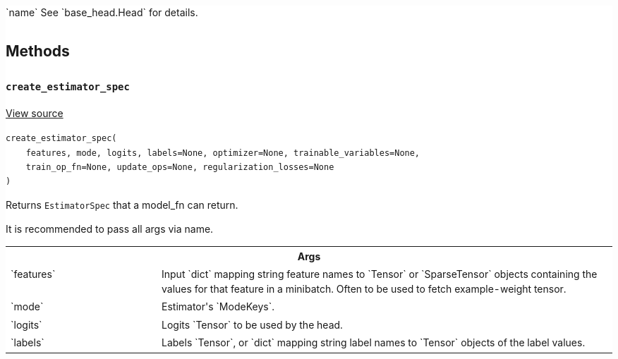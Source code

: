 </tr><tr>
<td>
`name`
</td>
<td>
See `base_head.Head` for details.
</td>
</tr>
</table>



## Methods

<h3 id="create_estimator_spec"><code>create_estimator_spec</code></h3>

<a target="_blank" href="https://github.com/tensorflow/estimator/tree/master/tensorflow_estimator/python/estimator/head/base_head.py#L224-L292">View source</a>

<pre class="devsite-click-to-copy prettyprint lang-py tfo-signature-link">
<code>create_estimator_spec(
    features, mode, logits, labels=None, optimizer=None, trainable_variables=None,
    train_op_fn=None, update_ops=None, regularization_losses=None
)
</code></pre>

Returns `EstimatorSpec` that a model_fn can return.

It is recommended to pass all args via name.


 <table class="responsive fixed orange">
<colgroup><col width="214px"><col></colgroup>
<tr><th colspan="2">Args</th></tr>

<tr>
<td>
`features`
</td>
<td>
Input `dict` mapping string feature names to `Tensor` or
`SparseTensor` objects containing the values for that feature in a
minibatch. Often to be used to fetch example-weight tensor.
</td>
</tr><tr>
<td>
`mode`
</td>
<td>
Estimator's `ModeKeys`.
</td>
</tr><tr>
<td>
`logits`
</td>
<td>
Logits `Tensor` to be used by the head.
</td>
</tr><tr>
<td>
`labels`
</td>
<td>
Labels `Tensor`, or `dict` mapping string label names to `Tensor`
objects of the label values.
</td>
</tr><tr>